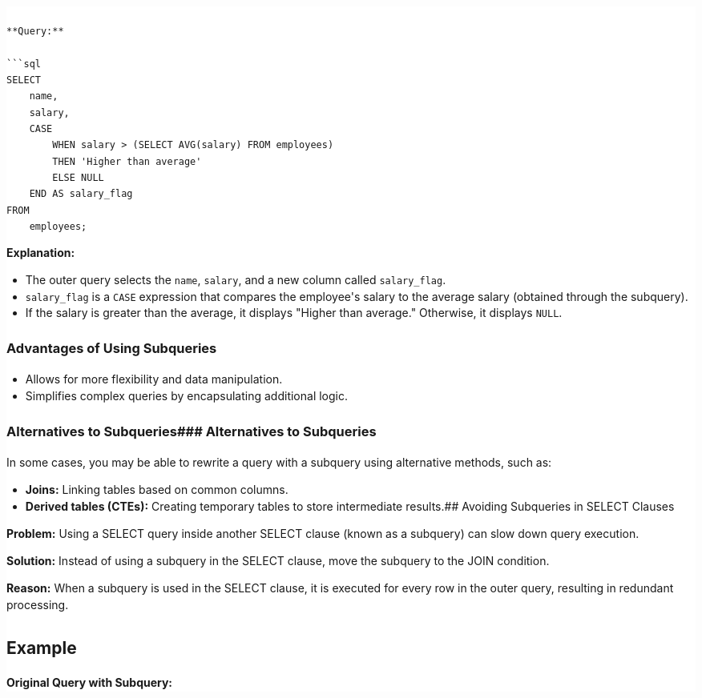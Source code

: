 ```

**Query:**

```sql
SELECT
    name,
    salary,
    CASE
        WHEN salary > (SELECT AVG(salary) FROM employees)
        THEN 'Higher than average'
        ELSE NULL
    END AS salary_flag
FROM
    employees;
```

**Explanation:**

- The outer query selects the `name`, `salary`, and a new column called `salary_flag`.
- `salary_flag` is a `CASE` expression that compares the employee's salary to the average salary (obtained through the subquery).
- If the salary is greater than the average, it displays "Higher than average." Otherwise, it displays `NULL`.

### Advantages of Using Subqueries

- Allows for more flexibility and data manipulation.
- Simplifies complex queries by encapsulating additional logic.

### Alternatives to Subqueries### Alternatives to Subqueries

In some cases, you may be able to rewrite a query with a subquery using alternative methods, such as:

- **Joins:** Linking tables based on common columns.
- **Derived tables (CTEs):** Creating temporary tables to store intermediate results.## Avoiding Subqueries in SELECT Clauses

**Problem:**
Using a SELECT query inside another SELECT clause (known as a subquery) can slow down query execution.

**Solution:**
Instead of using a subquery in the SELECT clause, move the subquery to the JOIN condition.

**Reason:**
When a subquery is used in the SELECT clause, it is executed for every row in the outer query, resulting in redundant processing.

## Example

**Original Query with Subquery:**
